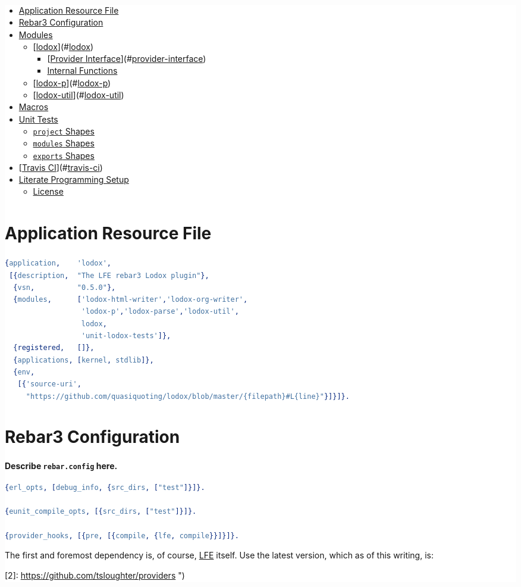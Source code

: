 - [Application Resource File](#application-resource-file)
- [Rebar3 Configuration](#rebar3-configuration)
- [Modules](#modules)
  - [[lodox](src/lodox.lfe)](#[lodox](src/lodox.lfe))
    - [[Provider Interface](http://www.rebar3.org/v3.0/docs/plugins#section-provider-interface)](#[provider-interface](http://www.rebar3.org/v3.0/docs/plugins#section-provider-interface))
    - [Internal Functions](#internal-functions)
  - [[lodox-p](src/lodox-p.lfe)](#[lodox-p](src/lodox-p.lfe))
  - [[lodox-util](src/lodox-util.lfe)](#[lodox-util](src/lodox-util.lfe))
- [Macros](#macros)
- [Unit Tests](#unit-tests)
  - [`project` Shapes](#`project`-shapes)
  - [`modules` Shapes](#`modules`-shapes)
  - [`exports` Shapes](#`exports`-shapes)
- [[Travis CI](https://travis-ci.org/quasiquoting/lodox)](#[travis-ci](https://travis-ci.org/quasiquoting/lodox))
- [Literate Programming Setup](#literate-programming-setup)
  - [License](#license)


# Application Resource File<a id="orgheadline1"></a>

```erlang
{application,    'lodox',
 [{description,  "The LFE rebar3 Lodox plugin"},
  {vsn,          "0.5.0"},
  {modules,      ['lodox-html-writer','lodox-org-writer',
                  'lodox-p','lodox-parse','lodox-util',
                  lodox,
                  'unit-lodox-tests']},
  {registered,   []},
  {applications, [kernel, stdlib]},
  {env,
   [{'source-uri',
     "https://github.com/quasiquoting/lodox/blob/master/{filepath}#L{line}"}]}]}.
```

# Rebar3 Configuration<a id="orgheadline2"></a>

**Describe `rebar.config` here.**

```erlang
{erl_opts, [debug_info, {src_dirs, ["test"]}]}.

{eunit_compile_opts, [{src_dirs, ["test"]}]}.

{provider_hooks, [{pre, [{compile, {lfe, compile}}]}]}.
```

The first and foremost dependency is, of course, [LFE](https://github.com/rvirding/lfe) itself.
Use the latest version, which as of this writing, is:


[1]: http://www.rebar3.org/docs/plugins
[2]: https://github.com/tsloughter/providers ")